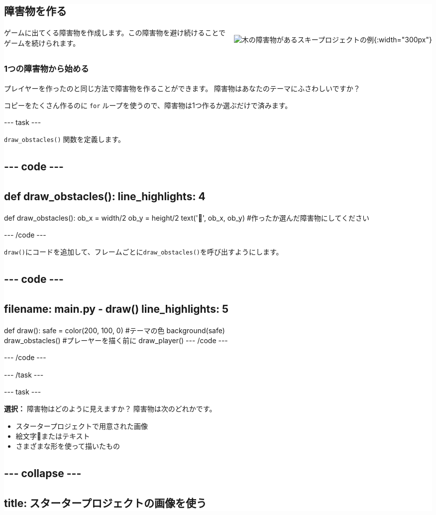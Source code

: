 ## 障害物を作る

<div style="display: flex; flex-wrap: wrap">
<div style="flex-basis: 200px; flex-grow: 1; margin-right: 15px;">
ゲームに出てくる障害物を作成します。この障害物を避け続けることでゲームを続けられます。
</div>
<div>

![木の障害物があるスキープロジェクトの例](images/obstacles.png){:width="300px"}

</div>
</div>

### 1つの障害物から始める

プレイヤーを作ったのと同じ方法で障害物を作ることができます。 障害物はあなたのテーマにふさわしいですか？

コピーをたくさん作るのに `for` ループを使うので、障害物は1つ作るか選ぶだけで済みます。

--- task ---

`draw_obstacles()` 関数を定義します。

--- code ---
---
def draw_obstacles():
line_highlights: 4
---

def draw_obstacles(): ob_x = width/2 ob_y = height/2 text('🌵', ob_x, ob_y) #作ったか選んだ障害物にしてください

--- /code ---

`draw()`にコードを追加して、フレームごとに`draw_obstacles()`を呼び出すようにします。

--- code ---
---
filename: main.py - draw()
line_highlights: 5
---

def draw(): safe = color(200, 100, 0) #テーマの色 background(safe)  
draw_obstacles() #プレーヤーを描く前に draw_player() --- /code ---

--- /code ---

--- /task ---

--- task ---

**選択：** 障害物はどのように見えますか？ 障害物は次のどれかです。
+ スタータープロジェクトで用意された画像
+ 絵文字🌵またはテキスト
+ さまざまな形を使って描いたもの

--- collapse ---
---
title: スタータープロジェクトの画像を使う
---
